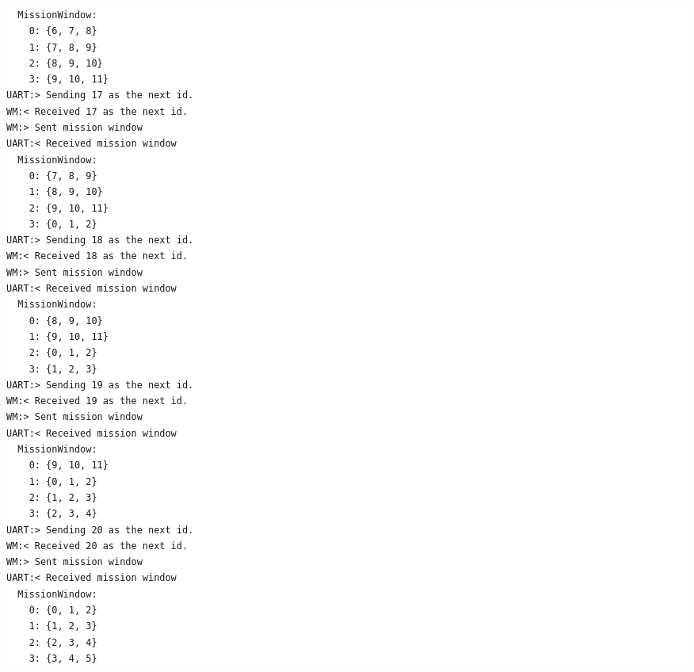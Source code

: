       MissionWindow:
        0: {6, 7, 8}
        1: {7, 8, 9}
        2: {8, 9, 10}
        3: {9, 10, 11}
    UART:> Sending 17 as the next id.
    WM:< Received 17 as the next id.
    WM:> Sent mission window
    UART:< Received mission window
      MissionWindow:
        0: {7, 8, 9}
        1: {8, 9, 10}
        2: {9, 10, 11}
        3: {0, 1, 2}
    UART:> Sending 18 as the next id.
    WM:< Received 18 as the next id.
    WM:> Sent mission window
    UART:< Received mission window
      MissionWindow:
        0: {8, 9, 10}
        1: {9, 10, 11}
        2: {0, 1, 2}
        3: {1, 2, 3}
    UART:> Sending 19 as the next id.
    WM:< Received 19 as the next id.
    WM:> Sent mission window
    UART:< Received mission window
      MissionWindow:
        0: {9, 10, 11}
        1: {0, 1, 2}
        2: {1, 2, 3}
        3: {2, 3, 4}
    UART:> Sending 20 as the next id.
    WM:< Received 20 as the next id.
    WM:> Sent mission window
    UART:< Received mission window
      MissionWindow:
        0: {0, 1, 2}
        1: {1, 2, 3}
        2: {2, 3, 4}
        3: {3, 4, 5}

